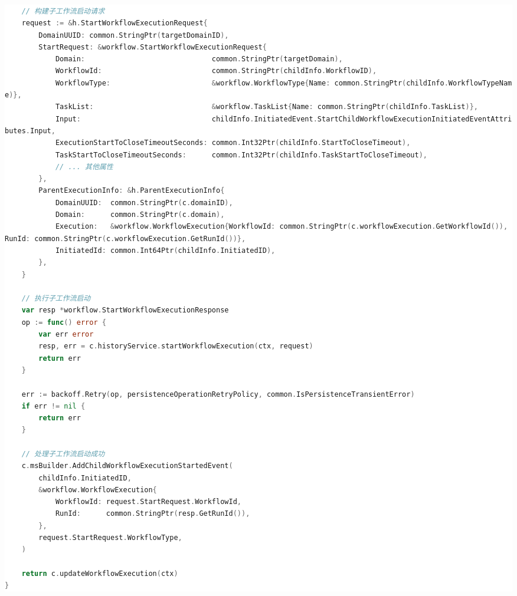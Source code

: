 ```go
    // 构建子工作流启动请求
    request := &h.StartWorkflowExecutionRequest{
        DomainUUID: common.StringPtr(targetDomainID),
        StartRequest: &workflow.StartWorkflowExecutionRequest{
            Domain:                              common.StringPtr(targetDomain),
            WorkflowId:                          common.StringPtr(childInfo.WorkflowID),
            WorkflowType:                        &workflow.WorkflowType{Name: common.StringPtr(childInfo.WorkflowTypeName)},
            TaskList:                            &workflow.TaskList{Name: common.StringPtr(childInfo.TaskList)},
            Input:                               childInfo.InitiatedEvent.StartChildWorkflowExecutionInitiatedEventAttributes.Input,
            ExecutionStartToCloseTimeoutSeconds: common.Int32Ptr(childInfo.StartToCloseTimeout),
            TaskStartToCloseTimeoutSeconds:      common.Int32Ptr(childInfo.TaskStartToCloseTimeout),
            // ... 其他属性
        },
        ParentExecutionInfo: &h.ParentExecutionInfo{
            DomainUUID:  common.StringPtr(c.domainID),
            Domain:      common.StringPtr(c.domain),
            Execution:   &workflow.WorkflowExecution{WorkflowId: common.StringPtr(c.workflowExecution.GetWorkflowId()), RunId: common.StringPtr(c.workflowExecution.GetRunId())},
            InitiatedId: common.Int64Ptr(childInfo.InitiatedID),
        },
    }
  
    // 执行子工作流启动
    var resp *workflow.StartWorkflowExecutionResponse
    op := func() error {
        var err error
        resp, err = c.historyService.startWorkflowExecution(ctx, request)
        return err
    }
  
    err := backoff.Retry(op, persistenceOperationRetryPolicy, common.IsPersistenceTransientError)
    if err != nil {
        return err
    }
  
    // 处理子工作流启动成功
    c.msBuilder.AddChildWorkflowExecutionStartedEvent(
        childInfo.InitiatedID,
        &workflow.WorkflowExecution{
            WorkflowId: request.StartRequest.WorkflowId,
            RunId:      common.StringPtr(resp.GetRunId()),
        },
        request.StartRequest.WorkflowType,
    )
  
    return c.updateWorkflowExecution(ctx)
}

```
